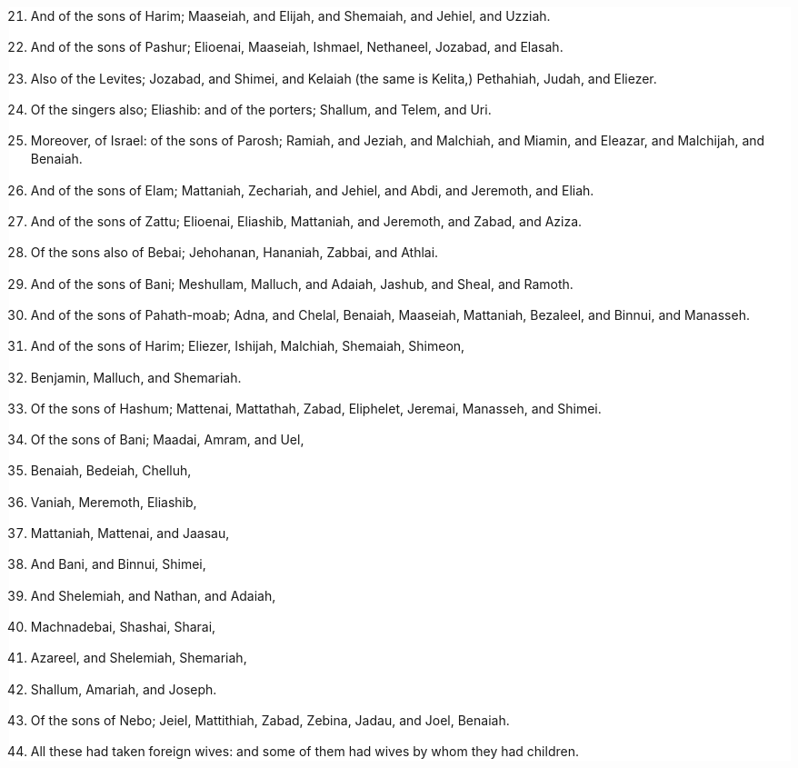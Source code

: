 21. And of the sons of Harim; Maaseiah, and Elijah, and Shemaiah, and Jehiel, and Uzziah.

22. And of the sons of Pashur; Elioenai, Maaseiah, Ishmael, Nethaneel, Jozabad, and Elasah.

23. Also of the Levites; Jozabad, and Shimei, and Kelaiah (the same is Kelita,) Pethahiah, Judah, and Eliezer.

24. Of the singers also; Eliashib: and of the porters; Shallum, and Telem, and Uri.

25. Moreover, of Israel: of the sons of Parosh; Ramiah, and Jeziah, and Malchiah, and Miamin, and Eleazar, and Malchijah, and Benaiah.

26. And of the sons of Elam; Mattaniah, Zechariah, and Jehiel, and Abdi, and Jeremoth, and Eliah.

27. And of the sons of Zattu; Elioenai, Eliashib, Mattaniah, and Jeremoth, and Zabad, and Aziza.

28. Of the sons also of Bebai; Jehohanan, Hananiah, Zabbai, and Athlai.

29. And of the sons of Bani; Meshullam, Malluch, and Adaiah, Jashub, and Sheal, and Ramoth.

30. And of the sons of Pahath-moab; Adna, and Chelal, Benaiah, Maaseiah, Mattaniah, Bezaleel, and Binnui, and Manasseh.

31. And of the sons of Harim; Eliezer, Ishijah, Malchiah, Shemaiah, Shimeon,

32. Benjamin, Malluch, and Shemariah.

33. Of the sons of Hashum; Mattenai, Mattathah, Zabad, Eliphelet, Jeremai, Manasseh, and Shimei.

34. Of the sons of Bani; Maadai, Amram, and Uel,

35. Benaiah, Bedeiah, Chelluh,

36. Vaniah, Meremoth, Eliashib,

37. Mattaniah, Mattenai, and Jaasau,

38. And Bani, and Binnui, Shimei,

39. And Shelemiah, and Nathan, and Adaiah,

40. Machnadebai, Shashai, Sharai,

41. Azareel, and Shelemiah, Shemariah,

42. Shallum, Amariah, and Joseph.

43. Of the sons of Nebo; Jeiel, Mattithiah, Zabad, Zebina, Jadau, and Joel, Benaiah.

44. All these had taken foreign wives: and some of them had wives by whom they had children.

